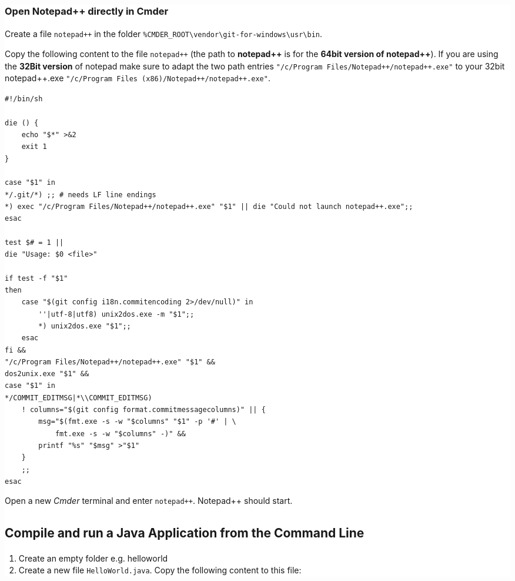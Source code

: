 ### Open Notepad++ directly in Cmder

Create a file `notepad++` in the folder `%CMDER_ROOT\vendor\git-for-windows\usr\bin`.

Copy the following content to the file `notepad++` (the path to **notepad++** is for the **64bit version of notepad++**).
If you are using the **32Bit version** of notepad make sure to adapt the two path entries `"/c/Program Files/Notepad++/notepad++.exe"`
to your 32bit notepad++.exe `"/c/Program Files (x86)/Notepad++/notepad++.exe"`.

```
#!/bin/sh

die () {
	echo "$*" >&2
	exit 1
}

case "$1" in
*/.git/*) ;; # needs LF line endings
*) exec "/c/Program Files/Notepad++/notepad++.exe" "$1" || die "Could not launch notepad++.exe";;
esac

test $# = 1 ||
die "Usage: $0 <file>"

if test -f "$1"
then
	case "$(git config i18n.commitencoding 2>/dev/null)" in
		''|utf-8|utf8) unix2dos.exe -m "$1";;
		*) unix2dos.exe "$1";;
	esac
fi &&
"/c/Program Files/Notepad++/notepad++.exe" "$1" &&
dos2unix.exe "$1" &&
case "$1" in
*/COMMIT_EDITMSG|*\\COMMIT_EDITMSG)
	! columns="$(git config format.commitmessagecolumns)" || {
		msg="$(fmt.exe -s -w "$columns" "$1" -p '#' | \
			fmt.exe -s -w "$columns" -)" &&
		printf "%s" "$msg" >"$1"
	}
	;;
esac
```

Open a new _Cmder_ terminal and enter `notepad++`. Notepad++ should start.

## Compile and run a Java Application from the Command Line

1. Create an empty folder e.g. helloworld
2. Create a new file `HelloWorld.java`. Copy the following content to this file:
